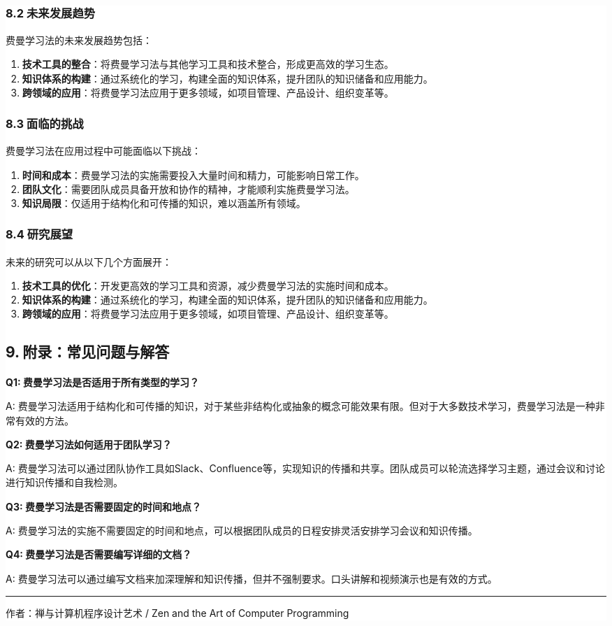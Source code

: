 ### 8.2 未来发展趋势

费曼学习法的未来发展趋势包括：

1. **技术工具的整合**：将费曼学习法与其他学习工具和技术整合，形成更高效的学习生态。
2. **知识体系的构建**：通过系统化的学习，构建全面的知识体系，提升团队的知识储备和应用能力。
3. **跨领域的应用**：将费曼学习法应用于更多领域，如项目管理、产品设计、组织变革等。

### 8.3 面临的挑战

费曼学习法在应用过程中可能面临以下挑战：

1. **时间和成本**：费曼学习法的实施需要投入大量时间和精力，可能影响日常工作。
2. **团队文化**：需要团队成员具备开放和协作的精神，才能顺利实施费曼学习法。
3. **知识局限**：仅适用于结构化和可传播的知识，难以涵盖所有领域。

### 8.4 研究展望

未来的研究可以从以下几个方面展开：

1. **技术工具的优化**：开发更高效的学习工具和资源，减少费曼学习法的实施时间和成本。
2. **知识体系的构建**：通过系统化的学习，构建全面的知识体系，提升团队的知识储备和应用能力。
3. **跨领域的应用**：将费曼学习法应用于更多领域，如项目管理、产品设计、组织变革等。

## 9. 附录：常见问题与解答

**Q1: 费曼学习法是否适用于所有类型的学习？**

A: 费曼学习法适用于结构化和可传播的知识，对于某些非结构化或抽象的概念可能效果有限。但对于大多数技术学习，费曼学习法是一种非常有效的方法。

**Q2: 费曼学习法如何适用于团队学习？**

A: 费曼学习法可以通过团队协作工具如Slack、Confluence等，实现知识的传播和共享。团队成员可以轮流选择学习主题，通过会议和讨论进行知识传播和自我检测。

**Q3: 费曼学习法是否需要固定的时间和地点？**

A: 费曼学习法的实施不需要固定的时间和地点，可以根据团队成员的日程安排灵活安排学习会议和知识传播。

**Q4: 费曼学习法是否需要编写详细的文档？**

A: 费曼学习法可以通过编写文档来加深理解和知识传播，但并不强制要求。口头讲解和视频演示也是有效的方式。

---

作者：禅与计算机程序设计艺术 / Zen and the Art of Computer Programming

